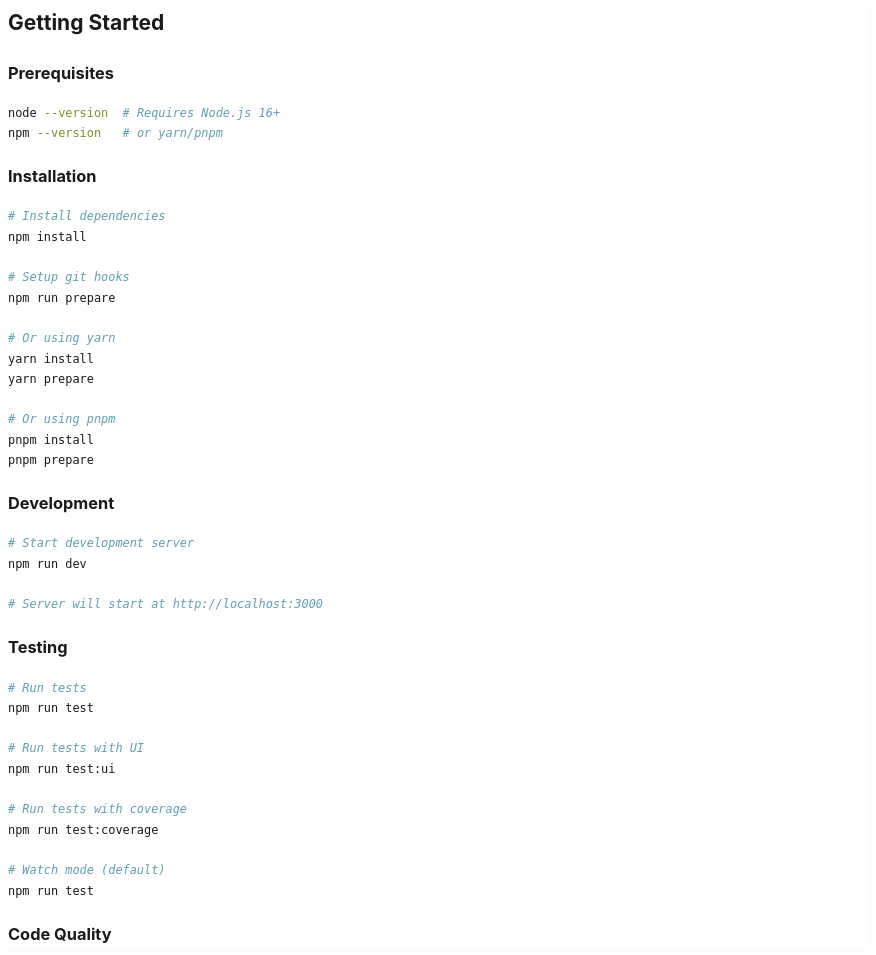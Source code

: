 ## Getting Started

### Prerequisites

```bash
node --version  # Requires Node.js 16+
npm --version   # or yarn/pnpm
```

### Installation

```bash
# Install dependencies
npm install

# Setup git hooks
npm run prepare

# Or using yarn
yarn install
yarn prepare

# Or using pnpm
pnpm install
pnpm prepare
```

### Development

```bash
# Start development server
npm run dev

# Server will start at http://localhost:3000
```

### Testing

```bash
# Run tests
npm run test

# Run tests with UI
npm run test:ui

# Run tests with coverage
npm run test:coverage

# Watch mode (default)
npm run test
```

### Code Quality
